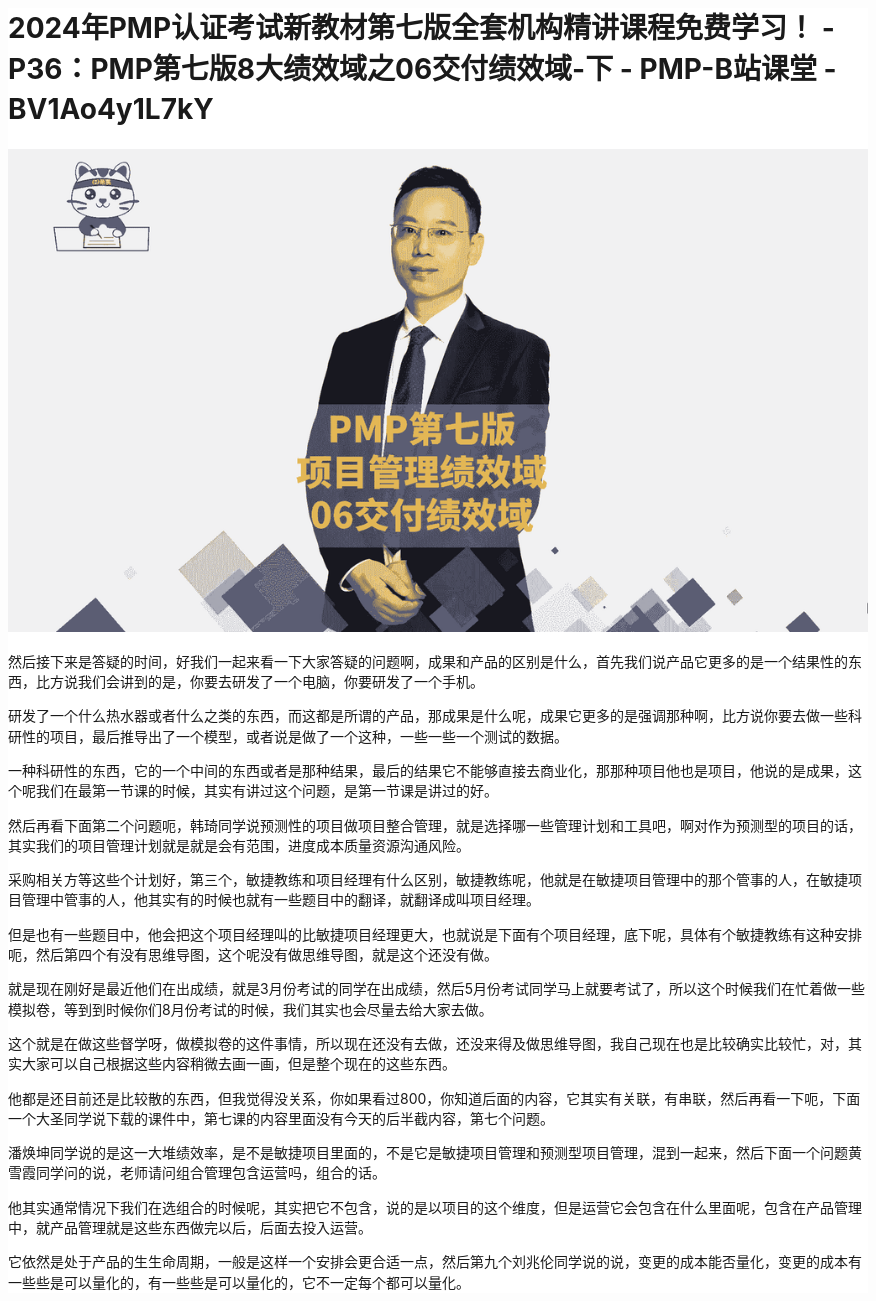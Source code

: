 # 2024年PMP认证考试新教材第七版全套机构精讲课程免费学习！ - P36：PMP第七版8大绩效域之06交付绩效域-下 - PMP-B站课堂 - BV1Ao4y1L7kY

![](img/61ccb72f08efd14fbc65a231dc25c947_0.png)

然后接下来是答疑的时间，好我们一起来看一下大家答疑的问题啊，成果和产品的区别是什么，首先我们说产品它更多的是一个结果性的东西，比方说我们会讲到的是，你要去研发了一个电脑，你要研发了一个手机。

研发了一个什么热水器或者什么之类的东西，而这都是所谓的产品，那成果是什么呢，成果它更多的是强调那种啊，比方说你要去做一些科研性的项目，最后推导出了一个模型，或者说是做了一个这种，一些一些一个测试的数据。

一种科研性的东西，它的一个中间的东西或者是那种结果，最后的结果它不能够直接去商业化，那那种项目他也是项目，他说的是成果，这个呢我们在最第一节课的时候，其实有讲过这个问题，是第一节课是讲过的好。

然后再看下面第二个问题呃，韩琦同学说预测性的项目做项目整合管理，就是选择哪一些管理计划和工具吧，啊对作为预测型的项目的话，其实我们的项目管理计划就是就是会有范围，进度成本质量资源沟通风险。

采购相关方等这些个计划好，第三个，敏捷教练和项目经理有什么区别，敏捷教练呢，他就是在敏捷项目管理中的那个管事的人，在敏捷项目管理中管事的人，他其实有的时候也就有一些题目中的翻译，就翻译成叫项目经理。

但是也有一些题目中，他会把这个项目经理叫的比敏捷项目经理更大，也就说是下面有个项目经理，底下呢，具体有个敏捷教练有这种安排呃，然后第四个有没有思维导图，这个呢没有做思维导图，就是这个还没有做。

就是现在刚好是最近他们在出成绩，就是3月份考试的同学在出成绩，然后5月份考试同学马上就要考试了，所以这个时候我们在忙着做一些模拟卷，等到到时候你们8月份考试的时候，我们其实也会尽量去给大家去做。

这个就是在做这些督学呀，做模拟卷的这件事情，所以现在还没有去做，还没来得及做思维导图，我自己现在也是比较确实比较忙，对，其实大家可以自己根据这些内容稍微去画一画，但是整个现在的这些东西。

他都是还目前还是比较散的东西，但我觉得没关系，你如果看过800，你知道后面的内容，它其实有关联，有串联，然后再看一下呃，下面一个大圣同学说下载的课件中，第七课的内容里面没有今天的后半截内容，第七个问题。

潘焕坤同学说的是这一大堆绩效率，是不是敏捷项目里面的，不是它是敏捷项目管理和预测型项目管理，混到一起来，然后下面一个问题黄雪霞同学问的说，老师请问组合管理包含运营吗，组合的话。

他其实通常情况下我们在选组合的时候呢，其实把它不包含，说的是以项目的这个维度，但是运营它会包含在什么里面呢，包含在产品管理中，就产品管理就是这些东西做完以后，后面去投入运营。

它依然是处于产品的生生命周期，一般是这样一个安排会更合适一点，然后第九个刘兆伦同学说的说，变更的成本能否量化，变更的成本有一些些是可以量化的，有一些些是可以量化的，它不一定每个都可以量化。
